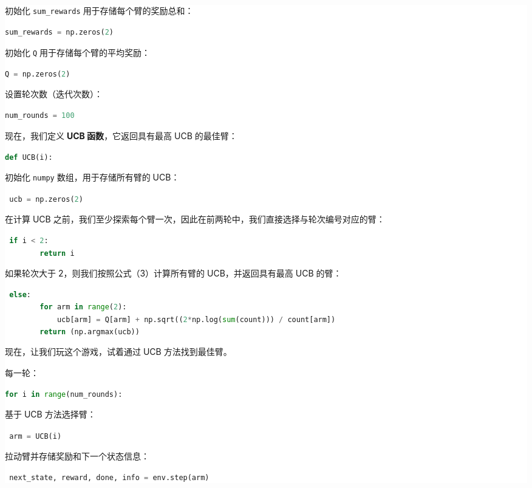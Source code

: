 初始化 `sum_rewards` 用于存储每个臂的奖励总和：

```py
sum_rewards = np.zeros(2) 
```

初始化 `Q` 用于存储每个臂的平均奖励：

```py
Q = np.zeros(2) 
```

设置轮次数（迭代次数）：

```py
num_rounds = 100 
```

现在，我们定义 **UCB 函数**，它返回具有最高 UCB 的最佳臂：

```py
def UCB(i): 
```

初始化 `numpy` 数组，用于存储所有臂的 UCB：

```py
 ucb = np.zeros(2) 
```

在计算 UCB 之前，我们至少探索每个臂一次，因此在前两轮中，我们直接选择与轮次编号对应的臂：

```py
 if i < 2:
        return i 
```

如果轮次大于 2，则我们按照公式（3）计算所有臂的 UCB，并返回具有最高 UCB 的臂：

```py
 else:
        for arm in range(2):
            ucb[arm] = Q[arm] + np.sqrt((2*np.log(sum(count))) / count[arm])
        return (np.argmax(ucb)) 
```

现在，让我们玩这个游戏，试着通过 UCB 方法找到最佳臂。

每一轮：

```py
for i in range(num_rounds): 
```

基于 UCB 方法选择臂：

```py
 arm = UCB(i) 
```

拉动臂并存储奖励和下一个状态信息：

```py
 next_state, reward, done, info = env.step(arm) 
```
